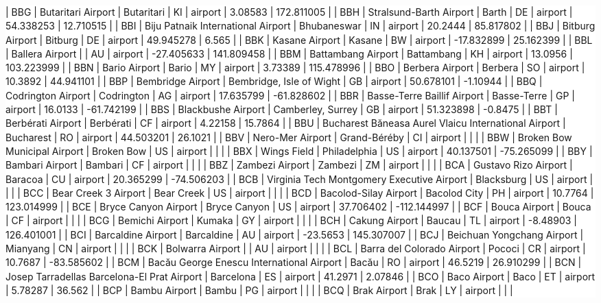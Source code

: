 | BBG | Butaritari Airport | Butaritari | KI | airport | 3.08583 | 172.811005 |
| BBH | Stralsund-Barth Airport | Barth | DE | airport | 54.338253 | 12.710515 |
| BBI | Biju Patnaik International Airport | Bhubaneswar | IN | airport | 20.2444 | 85.817802 |
| BBJ | Bitburg Airport | Bitburg | DE | airport | 49.945278 | 6.565 |
| BBK | Kasane Airport | Kasane | BW | airport | -17.832899 | 25.162399 |
| BBL | Ballera Airport |  | AU | airport | -27.405633 | 141.809458 |
| BBM | Battambang Airport | Battambang | KH | airport | 13.0956 | 103.223999 |
| BBN | Bario Airport | Bario | MY | airport | 3.73389 | 115.478996 |
| BBO | Berbera Airport | Berbera | SO | airport | 10.3892 | 44.941101 |
| BBP | Bembridge Airport | Bembridge, Isle of Wight | GB | airport | 50.678101 | -1.10944 |
| BBQ | Codrington Airport | Codrington | AG | airport | 17.635799 | -61.828602 |
| BBR | Basse-Terre Baillif Airport | Basse-Terre | GP | airport | 16.0133 | -61.742199 |
| BBS | Blackbushe Airport | Camberley, Surrey | GB | airport | 51.323898 | -0.8475 |
| BBT | Berbérati Airport | Berbérati | CF | airport | 4.22158 | 15.7864 |
| BBU | Bucharest Băneasa Aurel Vlaicu International Airport | Bucharest | RO | airport | 44.503201 | 26.1021 |
| BBV | Nero-Mer Airport | Grand-Béréby | CI | airport |  |  |
| BBW | Broken Bow Municipal Airport | Broken Bow | US | airport |  |  |
| BBX | Wings Field | Philadelphia | US | airport | 40.137501 | -75.265099 |
| BBY | Bambari Airport | Bambari | CF | airport |  |  |
| BBZ | Zambezi Airport | Zambezi | ZM | airport |  |  |
| BCA | Gustavo Rizo Airport | Baracoa | CU | airport | 20.365299 | -74.506203 |
| BCB | Virginia Tech Montgomery Executive Airport | Blacksburg | US | airport |  |  |
| BCC | Bear Creek 3 Airport | Bear Creek | US | airport |  |  |
| BCD | Bacolod-Silay Airport | Bacolod City | PH | airport | 10.7764 | 123.014999 |
| BCE | Bryce Canyon Airport | Bryce Canyon | US | airport | 37.706402 | -112.144997 |
| BCF | Bouca Airport | Bouca | CF | airport |  |  |
| BCG | Bemichi Airport | Kumaka | GY | airport |  |  |
| BCH | Cakung Airport | Baucau | TL | airport | -8.48903 | 126.401001 |
| BCI | Barcaldine Airport | Barcaldine | AU | airport | -23.5653 | 145.307007 |
| BCJ | Beichuan Yongchang Airport | Mianyang | CN | airport |  |  |
| BCK | Bolwarra Airport |  | AU | airport |  |  |
| BCL | Barra del Colorado Airport | Pococi | CR | airport | 10.7687 | -83.585602 |
| BCM | Bacău George Enescu International  Airport | Bacău | RO | airport | 46.5219 | 26.910299 |
| BCN | Josep Tarradellas Barcelona-El Prat Airport | Barcelona | ES | airport | 41.2971 | 2.07846 |
| BCO | Baco Airport | Baco | ET | airport | 5.78287 | 36.562 |
| BCP | Bambu Airport | Bambu | PG | airport |  |  |
| BCQ | Brak Airport | Brak | LY | airport |  |  |